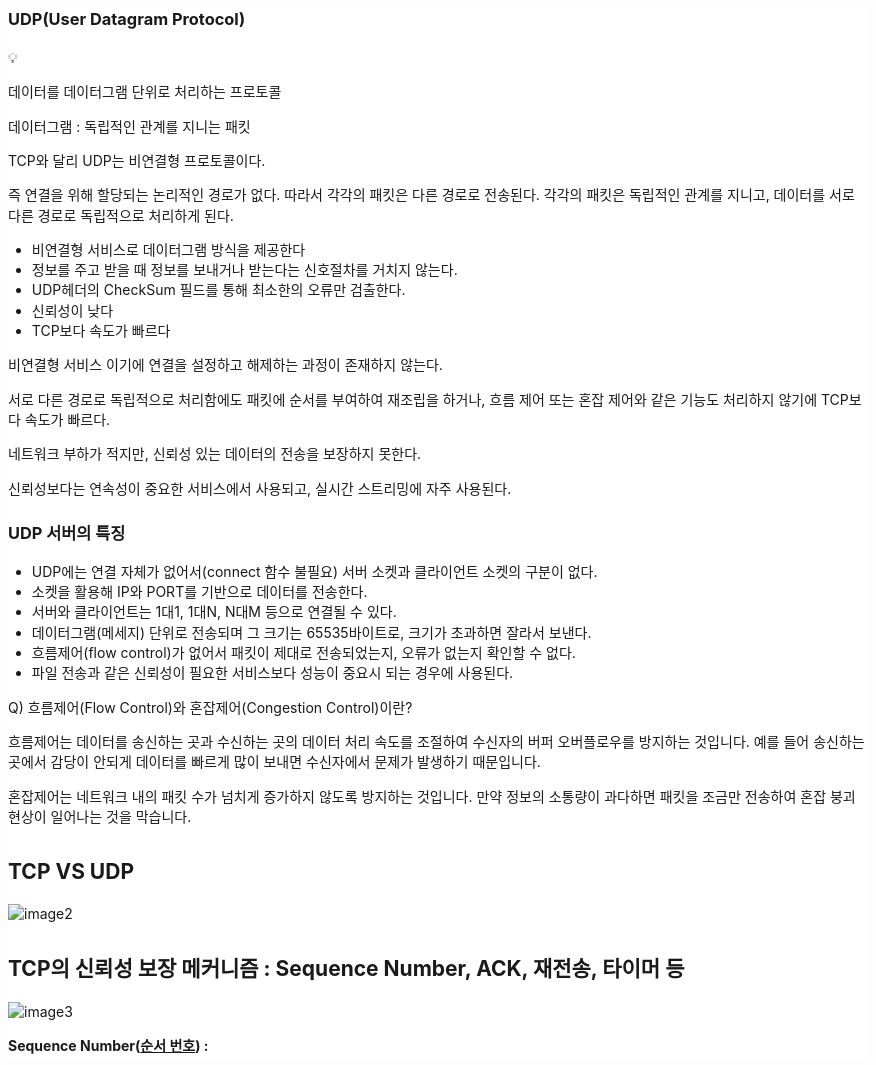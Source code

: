 ### UDP(User Datagram Protocol)

<aside>
💡

데이터를 데이터그램 단위로 처리하는 프로토콜

</aside>

데이터그램 : 독립적인 관계를 지니는 패킷

TCP와 달리 UDP는 비연결형 프로토콜이다.

즉 연결을 위해 할당되는 논리적인 경로가 없다. 따라서 각각의 패킷은 다른 경로로 전송된다. 각각의 패킷은 독립적인 관계를 지니고, 데이터를 서로 다른 경로로 독립적으로 처리하게 된다.

- 비연결형 서비스로 데이터그램 방식을 제공한다
- 정보를 주고 받을 때 정보를 보내거나 받는다는 신호절차를 거치지 않는다.
- UDP헤더의 CheckSum 필드를 통해 최소한의 오류만 검출한다.
- 신뢰성이 낮다
- TCP보다 속도가 빠르다

비연결형 서비스 이기에 연결을 설정하고 해제하는 과정이 존재하지 않는다.

서로 다른 경로로 독립적으로 처리함에도 패킷에 순서를 부여하여 재조립을 하거나, 흐름 제어 또는 혼잡 제어와 같은 기능도 처리하지 않기에 TCP보다 속도가 빠르다.

네트워크 부하가 적지만, 신뢰성 있는 데이터의 전송을 보장하지 못한다.

신뢰성보다는 연속성이 중요한 서비스에서 사용되고, 실시간 스트리밍에 자주 사용된다.

### UDP 서버의 특징

- UDP에는 연결 자체가 없어서(connect 함수 불필요) 서버 소켓과 클라이언트 소켓의 구분이 없다.
- 소켓을 활용해 IP와 PORT를 기반으로 데이터를 전송한다.
- 서버와 클라이언트는 1대1, 1대N, N대M 등으로 연결될 수 있다.
- 데이터그램(메세지) 단위로 전송되며 그 크기는 65535바이트로, 크기가 초과하면 잘라서 보낸다.
- 흐름제어(flow control)가 없어서 패킷이 제대로 전송되었는지, 오류가 없는지 확인할 수 없다.
- 파일 전송과 같은 신뢰성이 필요한 서비스보다 성능이 중요시 되는 경우에 사용된다.

Q) 흐름제어(Flow Control)와 혼잡제어(Congestion Control)이란?

흐름제어는 데이터를 송신하는 곳과 수신하는 곳의 데이터 처리 속도를 조절하여 수신자의 버퍼 오버플로우를 방지하는 것입니다. 예를 들어 송신하는 곳에서 감당이 안되게 데이터를 빠르게 많이 보내면 수신자에서 문제가 발생하기 때문입니다.

혼잡제어는 네트워크 내의 패킷 수가 넘치게 증가하지 않도록 방지하는 것입니다. 만약 정보의 소통량이 과다하면 패킷을 조금만 전송하여 혼잡 붕괴 현상이 일어나는 것을 막습니다.

## TCP VS UDP

![image2](https://github.com/user-attachments/assets/c24999da-94ab-44dd-8e4f-f58e02e2b933)


## TCP의 신뢰성 보장 메커니즘 : Sequence Number, ACK, 재전송, 타이머 등

![image3](https://github.com/user-attachments/assets/250945b5-0589-4a37-b2a4-f87bdc2dadf2)


**Sequence Number([순서 번호](http://terms.naver.com/entry.nhn?docId=2271842&ref=y)) :**
